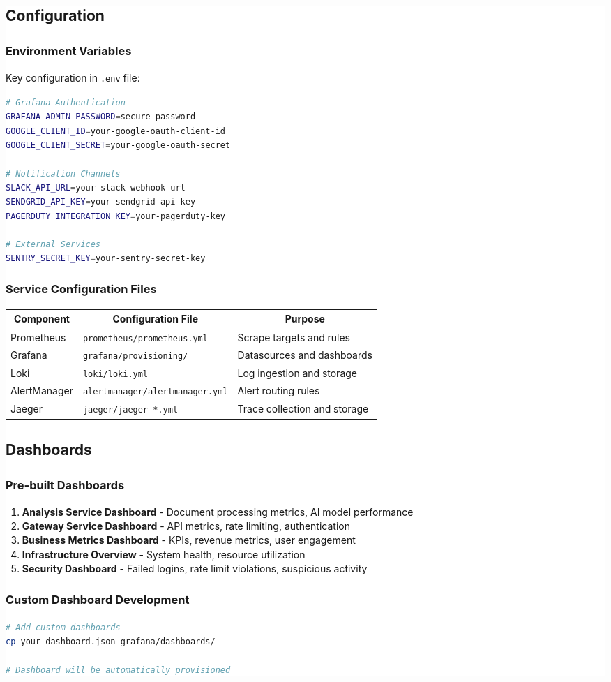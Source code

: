 ## Configuration

### Environment Variables

Key configuration in `.env` file:

```bash
# Grafana Authentication
GRAFANA_ADMIN_PASSWORD=secure-password
GOOGLE_CLIENT_ID=your-google-oauth-client-id
GOOGLE_CLIENT_SECRET=your-google-oauth-secret

# Notification Channels
SLACK_API_URL=your-slack-webhook-url
SENDGRID_API_KEY=your-sendgrid-api-key
PAGERDUTY_INTEGRATION_KEY=your-pagerduty-key

# External Services
SENTRY_SECRET_KEY=your-sentry-secret-key
```

### Service Configuration Files

| Component | Configuration File | Purpose |
|-----------|-------------------|---------|
| Prometheus | `prometheus/prometheus.yml` | Scrape targets and rules |
| Grafana | `grafana/provisioning/` | Datasources and dashboards |
| Loki | `loki/loki.yml` | Log ingestion and storage |
| AlertManager | `alertmanager/alertmanager.yml` | Alert routing rules |
| Jaeger | `jaeger/jaeger-*.yml` | Trace collection and storage |

## Dashboards

### Pre-built Dashboards

1. **Analysis Service Dashboard** - Document processing metrics, AI model performance
2. **Gateway Service Dashboard** - API metrics, rate limiting, authentication
3. **Business Metrics Dashboard** - KPIs, revenue metrics, user engagement
4. **Infrastructure Overview** - System health, resource utilization
5. **Security Dashboard** - Failed logins, rate limit violations, suspicious activity

### Custom Dashboard Development

```bash
# Add custom dashboards
cp your-dashboard.json grafana/dashboards/

# Dashboard will be automatically provisioned
```
